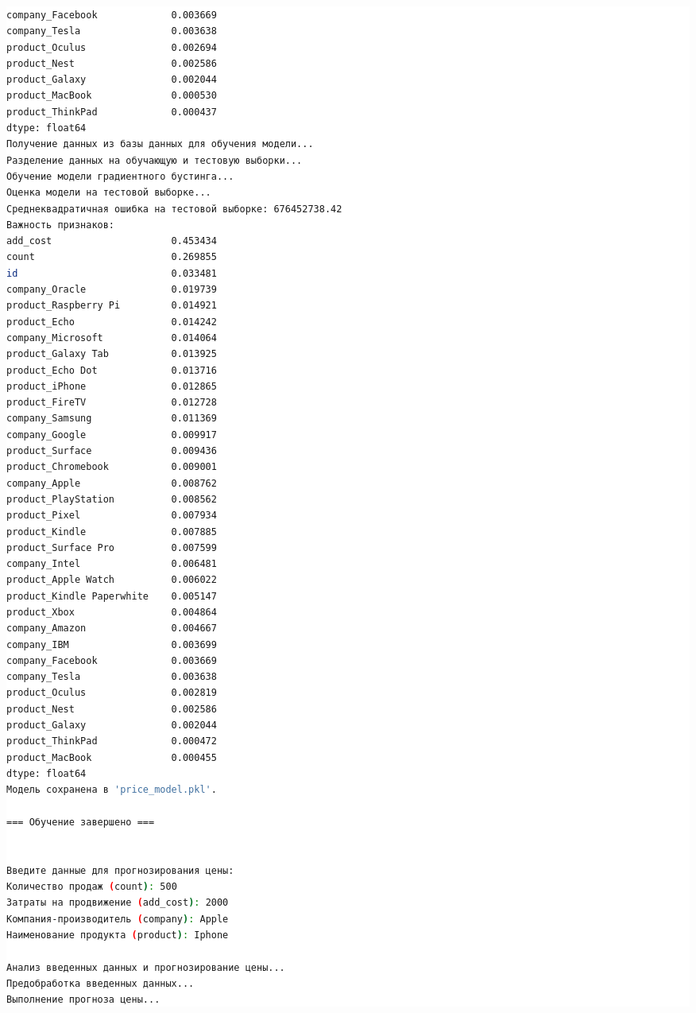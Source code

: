 ```bash
company_Facebook             0.003669
company_Tesla                0.003638
product_Oculus               0.002694
product_Nest                 0.002586
product_Galaxy               0.002044
product_MacBook              0.000530
product_ThinkPad             0.000437
dtype: float64
Получение данных из базы данных для обучения модели...
Разделение данных на обучающую и тестовую выборки...
Обучение модели градиентного бустинга...
Оценка модели на тестовой выборке...
Среднеквадратичная ошибка на тестовой выборке: 676452738.42
Важность признаков:
add_cost                     0.453434
count                        0.269855
id                           0.033481
company_Oracle               0.019739
product_Raspberry Pi         0.014921
product_Echo                 0.014242
company_Microsoft            0.014064
product_Galaxy Tab           0.013925
product_Echo Dot             0.013716
product_iPhone               0.012865
product_FireTV               0.012728
company_Samsung              0.011369
company_Google               0.009917
product_Surface              0.009436
product_Chromebook           0.009001
company_Apple                0.008762
product_PlayStation          0.008562
product_Pixel                0.007934
product_Kindle               0.007885
product_Surface Pro          0.007599
company_Intel                0.006481
product_Apple Watch          0.006022
product_Kindle Paperwhite    0.005147
product_Xbox                 0.004864
company_Amazon               0.004667
company_IBM                  0.003699
company_Facebook             0.003669
company_Tesla                0.003638
product_Oculus               0.002819
product_Nest                 0.002586
product_Galaxy               0.002044
product_ThinkPad             0.000472
product_MacBook              0.000455
dtype: float64
Модель сохранена в 'price_model.pkl'.

=== Обучение завершено ===


Введите данные для прогнозирования цены:
Количество продаж (count): 500
Затраты на продвижение (add_cost): 2000
Компания-производитель (company): Apple
Наименование продукта (product): Iphone

Анализ введенных данных и прогнозирование цены...
Предобработка введенных данных...
Выполнение прогноза цены...

```